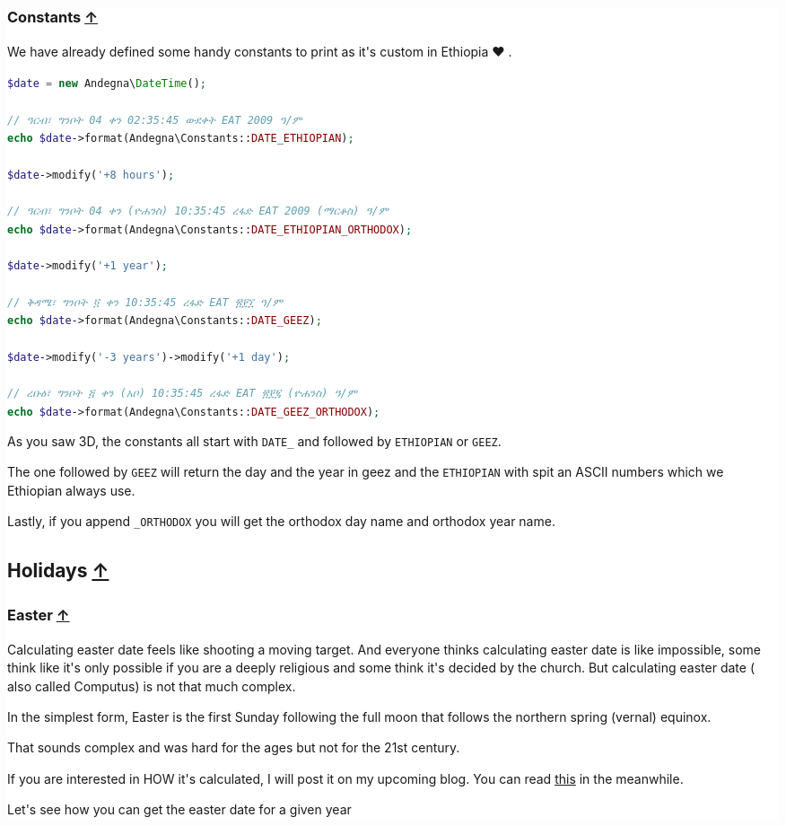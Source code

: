 <a name="constants"></a>
### Constants [&uarr;](#top)

We have already defined some handy constants to print as it's custom in Ethiopia :heart: .

```php
$date = new Andegna\DateTime();

// ዓርብ፣ ግንቦት 04 ቀን 02:35:45 ውደቀት EAT 2009 ዓ/ም
echo $date->format(Andegna\Constants::DATE_ETHIOPIAN);

$date->modify('+8 hours');

// ዓርብ፣ ግንቦት 04 ቀን (ዮሐንስ) 10:35:45 ረፋድ EAT 2009 (ማርቆስ) ዓ/ም
echo $date->format(Andegna\Constants::DATE_ETHIOPIAN_ORTHODOX);

$date->modify('+1 year');

// ቅዳሜ፣ ግንቦት ፬ ቀን 10:35:45 ረፋድ EAT ፳፻፲ ዓ/ም
echo $date->format(Andegna\Constants::DATE_GEEZ);

$date->modify('-3 years')->modify('+1 day');

// ረቡዕ፣ ግንቦት ፭ ቀን (አቦ) 10:35:45 ረፋድ EAT ፳፻፯ (ዮሐንስ) ዓ/ም
echo $date->format(Andegna\Constants::DATE_GEEZ_ORTHODOX);
```

As you saw 3D, the constants all start with `DATE_` and followed by `ETHIOPIAN` or `GEEZ`.

The one followed by `GEEZ` will return the day and the year in geez and the `ETHIOPIAN` with spit an ASCII numbers which we Ethiopian always use.

Lastly, if you append `_ORTHODOX` you will get the orthodox day name and orthodox year name.

<a name="holidays"></a>
## Holidays [&uarr;](#top)

<a name="easter"></a>
### Easter [&uarr;](#top)

Calculating easter date feels like shooting a moving target. And everyone thinks calculating easter date is like impossible, some think like it's only possible if you are a deeply religious and some think it's decided by the church. But calculating easter date ( also called Computus) is not that much complex. 

In the simplest form, Easter is the first Sunday following the full moon that follows the northern spring (vernal) equinox.

That sounds complex and was hard for the ages but not for the 21st century.

If you are interested in HOW it's calculated, I will post it on my upcoming blog.
You can read [this](https://en.wikipedia.org/wiki/Computus) in the meanwhile.

Let's see how you can get the easter date for a given year
